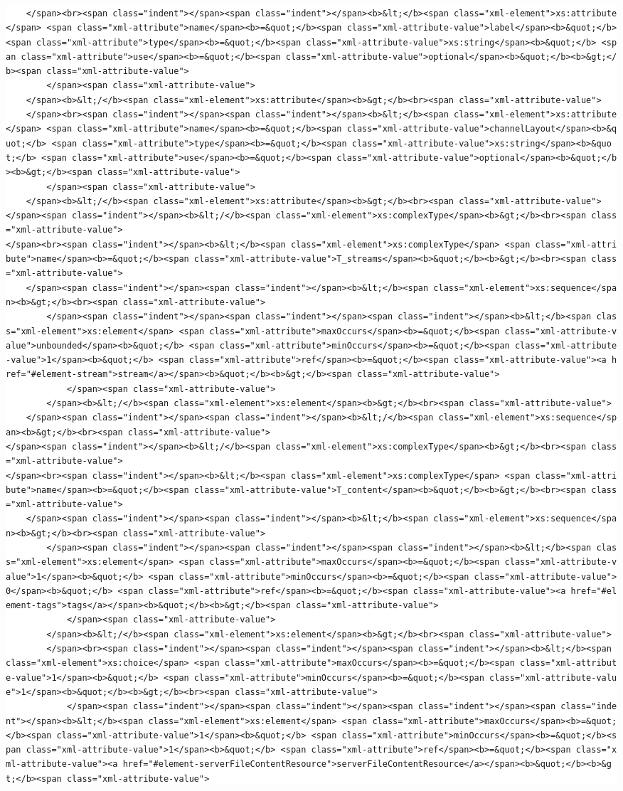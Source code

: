 		</span><br><span class="indent"></span><span class="indent"></span><b>&lt;</b><span class="xml-element">xs:attribute</span> <span class="xml-attribute">name</span><b>=&quot;</b><span class="xml-attribute-value">label</span><b>&quot;</b> <span class="xml-attribute">type</span><b>=&quot;</b><span class="xml-attribute-value">xs:string</span><b>&quot;</b> <span class="xml-attribute">use</span><b>=&quot;</b><span class="xml-attribute-value">optional</span><b>&quot;</b><b>&gt;</b><span class="xml-attribute-value">
			</span><span class="xml-attribute-value">
		</span><b>&lt;/</b><span class="xml-element">xs:attribute</span><b>&gt;</b><br><span class="xml-attribute-value">
		</span><br><span class="indent"></span><span class="indent"></span><b>&lt;</b><span class="xml-element">xs:attribute</span> <span class="xml-attribute">name</span><b>=&quot;</b><span class="xml-attribute-value">channelLayout</span><b>&quot;</b> <span class="xml-attribute">type</span><b>=&quot;</b><span class="xml-attribute-value">xs:string</span><b>&quot;</b> <span class="xml-attribute">use</span><b>=&quot;</b><span class="xml-attribute-value">optional</span><b>&quot;</b><b>&gt;</b><span class="xml-attribute-value">
			</span><span class="xml-attribute-value">
		</span><b>&lt;/</b><span class="xml-element">xs:attribute</span><b>&gt;</b><br><span class="xml-attribute-value">
	</span><span class="indent"></span><b>&lt;/</b><span class="xml-element">xs:complexType</span><b>&gt;</b><br><span class="xml-attribute-value">
	</span><br><span class="indent"></span><b>&lt;</b><span class="xml-element">xs:complexType</span> <span class="xml-attribute">name</span><b>=&quot;</b><span class="xml-attribute-value">T_streams</span><b>&quot;</b><b>&gt;</b><br><span class="xml-attribute-value">
		</span><span class="indent"></span><span class="indent"></span><b>&lt;</b><span class="xml-element">xs:sequence</span><b>&gt;</b><br><span class="xml-attribute-value">
			</span><span class="indent"></span><span class="indent"></span><span class="indent"></span><b>&lt;</b><span class="xml-element">xs:element</span> <span class="xml-attribute">maxOccurs</span><b>=&quot;</b><span class="xml-attribute-value">unbounded</span><b>&quot;</b> <span class="xml-attribute">minOccurs</span><b>=&quot;</b><span class="xml-attribute-value">1</span><b>&quot;</b> <span class="xml-attribute">ref</span><b>=&quot;</b><span class="xml-attribute-value"><a href="#element-stream">stream</a></span><b>&quot;</b><b>&gt;</b><span class="xml-attribute-value">
				</span><span class="xml-attribute-value">
			</span><b>&lt;/</b><span class="xml-element">xs:element</span><b>&gt;</b><br><span class="xml-attribute-value">
		</span><span class="indent"></span><span class="indent"></span><b>&lt;/</b><span class="xml-element">xs:sequence</span><b>&gt;</b><br><span class="xml-attribute-value">
	</span><span class="indent"></span><b>&lt;/</b><span class="xml-element">xs:complexType</span><b>&gt;</b><br><span class="xml-attribute-value">
	</span><br><span class="indent"></span><b>&lt;</b><span class="xml-element">xs:complexType</span> <span class="xml-attribute">name</span><b>=&quot;</b><span class="xml-attribute-value">T_content</span><b>&quot;</b><b>&gt;</b><br><span class="xml-attribute-value">
		</span><span class="indent"></span><span class="indent"></span><b>&lt;</b><span class="xml-element">xs:sequence</span><b>&gt;</b><br><span class="xml-attribute-value">
			</span><span class="indent"></span><span class="indent"></span><span class="indent"></span><b>&lt;</b><span class="xml-element">xs:element</span> <span class="xml-attribute">maxOccurs</span><b>=&quot;</b><span class="xml-attribute-value">1</span><b>&quot;</b> <span class="xml-attribute">minOccurs</span><b>=&quot;</b><span class="xml-attribute-value">0</span><b>&quot;</b> <span class="xml-attribute">ref</span><b>=&quot;</b><span class="xml-attribute-value"><a href="#element-tags">tags</a></span><b>&quot;</b><b>&gt;</b><span class="xml-attribute-value">
				</span><span class="xml-attribute-value">
			</span><b>&lt;/</b><span class="xml-element">xs:element</span><b>&gt;</b><br><span class="xml-attribute-value">
			</span><br><span class="indent"></span><span class="indent"></span><span class="indent"></span><b>&lt;</b><span class="xml-element">xs:choice</span> <span class="xml-attribute">maxOccurs</span><b>=&quot;</b><span class="xml-attribute-value">1</span><b>&quot;</b> <span class="xml-attribute">minOccurs</span><b>=&quot;</b><span class="xml-attribute-value">1</span><b>&quot;</b><b>&gt;</b><br><span class="xml-attribute-value">
				</span><span class="indent"></span><span class="indent"></span><span class="indent"></span><span class="indent"></span><b>&lt;</b><span class="xml-element">xs:element</span> <span class="xml-attribute">maxOccurs</span><b>=&quot;</b><span class="xml-attribute-value">1</span><b>&quot;</b> <span class="xml-attribute">minOccurs</span><b>=&quot;</b><span class="xml-attribute-value">1</span><b>&quot;</b> <span class="xml-attribute">ref</span><b>=&quot;</b><span class="xml-attribute-value"><a href="#element-serverFileContentResource">serverFileContentResource</a></span><b>&quot;</b><b>&gt;</b><span class="xml-attribute-value">